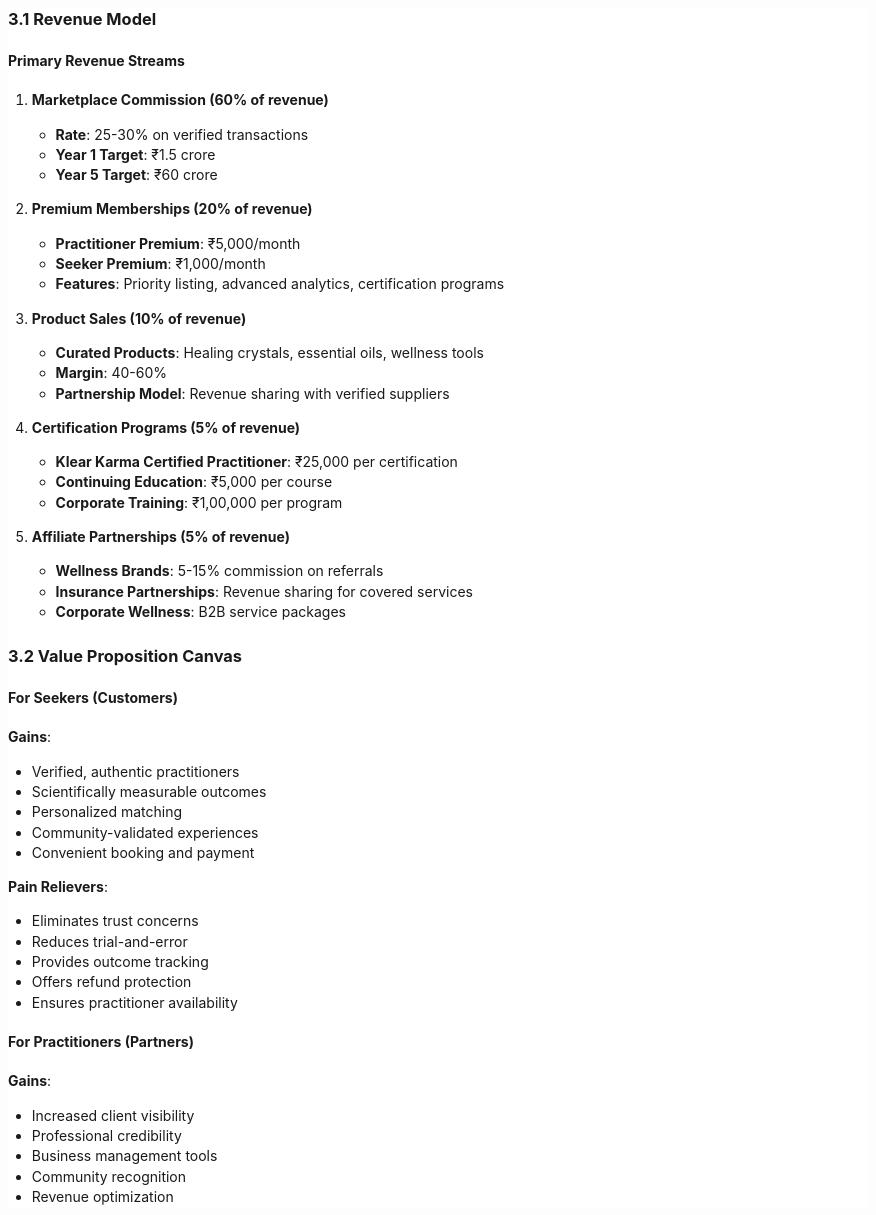 ### 3.1 Revenue Model

#### Primary Revenue Streams

1. **Marketplace Commission (60% of revenue)**
   - **Rate**: 25-30% on verified transactions
   - **Year 1 Target**: ₹1.5 crore
   - **Year 5 Target**: ₹60 crore

2. **Premium Memberships (20% of revenue)**
   - **Practitioner Premium**: ₹5,000/month
   - **Seeker Premium**: ₹1,000/month
   - **Features**: Priority listing, advanced analytics, certification programs

3. **Product Sales (10% of revenue)**
   - **Curated Products**: Healing crystals, essential oils, wellness tools
   - **Margin**: 40-60%
   - **Partnership Model**: Revenue sharing with verified suppliers

4. **Certification Programs (5% of revenue)**
   - **Klear Karma Certified Practitioner**: ₹25,000 per certification
   - **Continuing Education**: ₹5,000 per course
   - **Corporate Training**: ₹1,00,000 per program

5. **Affiliate Partnerships (5% of revenue)**
   - **Wellness Brands**: 5-15% commission on referrals
   - **Insurance Partnerships**: Revenue sharing for covered services
   - **Corporate Wellness**: B2B service packages

### 3.2 Value Proposition Canvas

#### For Seekers (Customers)
**Gains**:
- Verified, authentic practitioners
- Scientifically measurable outcomes
- Personalized matching
- Community-validated experiences
- Convenient booking and payment

**Pain Relievers**:
- Eliminates trust concerns
- Reduces trial-and-error
- Provides outcome tracking
- Offers refund protection
- Ensures practitioner availability

#### For Practitioners (Partners)
**Gains**:
- Increased client visibility
- Professional credibility
- Business management tools
- Community recognition
- Revenue optimization
